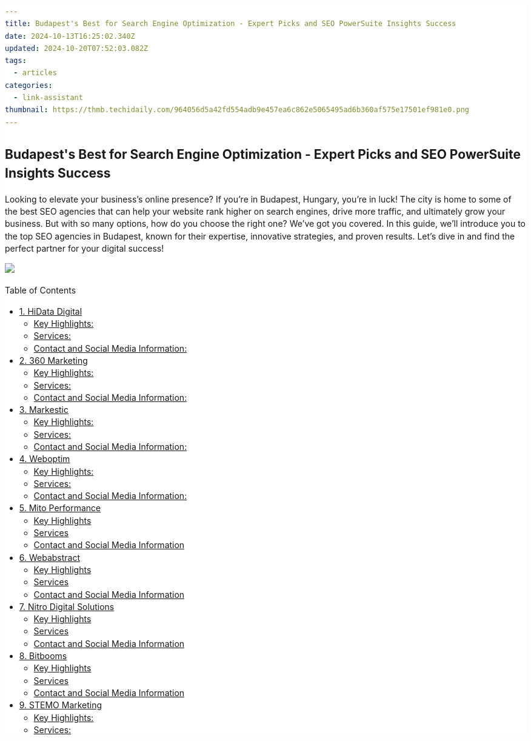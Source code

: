 ```yaml
---
title: Budapest's Best for Search Engine Optimization - Expert Picks and SEO PowerSuite Insights Success
date: 2024-10-13T16:25:02.340Z
updated: 2024-10-20T07:52:03.082Z
tags:
  - articles
categories:
  - link-assistant
thumbnail: https://thmb.techidaily.com/964056d5a42fd554adb9e457ea6c862e5065495ad6b360af575e17501ef981e0.png
---
```


## Budapest's Best for Search Engine Optimization - Expert Picks and SEO PowerSuite Insights Success

Looking to elevate your business’s online presence? If you’re in Budapest, Hungary, you’re in luck! The city is home to some of the best SEO agencies that can help your website rank higher on search engines, drive more traffic, and ultimately grow your business. But with so many options, how do you choose the right one? We’ve got you covered. In this guide, we’ll introduce you to the top SEO agencies in Budapest, known for their expertise, innovative strategies, and proven results. Let’s dive in and find the perfect partner for your digital success!

![](https://www.link-assistant.com/articles/wp-content/uploads/2024/08/HiData-Digital.gif)

Table of Contents

* [1\. HiData Digital](https://tools.techidaily.com/link-assistant/products/)  
   * [Key Highlights:](https://tools.techidaily.com/link-assistant/products/)  
   * [Services:](https://tools.techidaily.com/link-assistant/products/)  
   * [Contact and Social Media Information:](https://tools.techidaily.com/link-assistant/products/)
* [2\. 360 Marketing](https://tools.techidaily.com/link-assistant/products/)  
   * [Key Highlights:](https://tools.techidaily.com/link-assistant/products/)  
   * [Services:](https://tools.techidaily.com/link-assistant/products/)  
   * [Contact and Social Media Information:](https://tools.techidaily.com/link-assistant/products/)
* [3\. Markestic](https://tools.techidaily.com/link-assistant/products/)  
   * [Key Highlights:](https://tools.techidaily.com/link-assistant/products/)  
   * [Services:](https://tools.techidaily.com/link-assistant/products/)  
   * [Contact and Social Media Information:](https://tools.techidaily.com/link-assistant/products/)
* [4\. Weboptim](https://tools.techidaily.com/link-assistant/products/)  
   * [Key Highlights:](https://tools.techidaily.com/link-assistant/products/)  
   * [Services:](https://tools.techidaily.com/link-assistant/products/)  
   * [Contact and Social Media Information:](https://tools.techidaily.com/link-assistant/products/)
* [5\. Mito Performance](https://tools.techidaily.com/link-assistant/products/)  
   * [Key Highlights](https://tools.techidaily.com/link-assistant/products/)  
   * [Services](https://tools.techidaily.com/link-assistant/products/)  
   * [Contact and Social Media Information](https://tools.techidaily.com/link-assistant/products/)
* [6\. Webabstract](https://tools.techidaily.com/link-assistant/products/)  
   * [Key Highlights](https://tools.techidaily.com/link-assistant/products/)  
   * [Services](https://tools.techidaily.com/link-assistant/products/)  
   * [Contact and Social Media Information](https://tools.techidaily.com/link-assistant/products/)
* [7\. Nitro Digital Solutions](https://tools.techidaily.com/link-assistant/products/)  
   * [Key Highlights](https://tools.techidaily.com/link-assistant/products/)  
   * [Services](https://tools.techidaily.com/link-assistant/products/)  
   * [Contact and Social Media Information](https://tools.techidaily.com/link-assistant/products/)
* [8\. Bitbooms](https://tools.techidaily.com/link-assistant/products/)  
   * [Key Highlights](https://tools.techidaily.com/link-assistant/products/)  
   * [Services](https://tools.techidaily.com/link-assistant/products/)  
   * [Contact and Social Media Information](https://tools.techidaily.com/link-assistant/products/)
* [9\. STEMO Marketing](https://tools.techidaily.com/link-assistant/products/)  
   * [Key Highlights:](https://tools.techidaily.com/link-assistant/products/)  
   * [Services:](https://tools.techidaily.com/link-assistant/products/)  